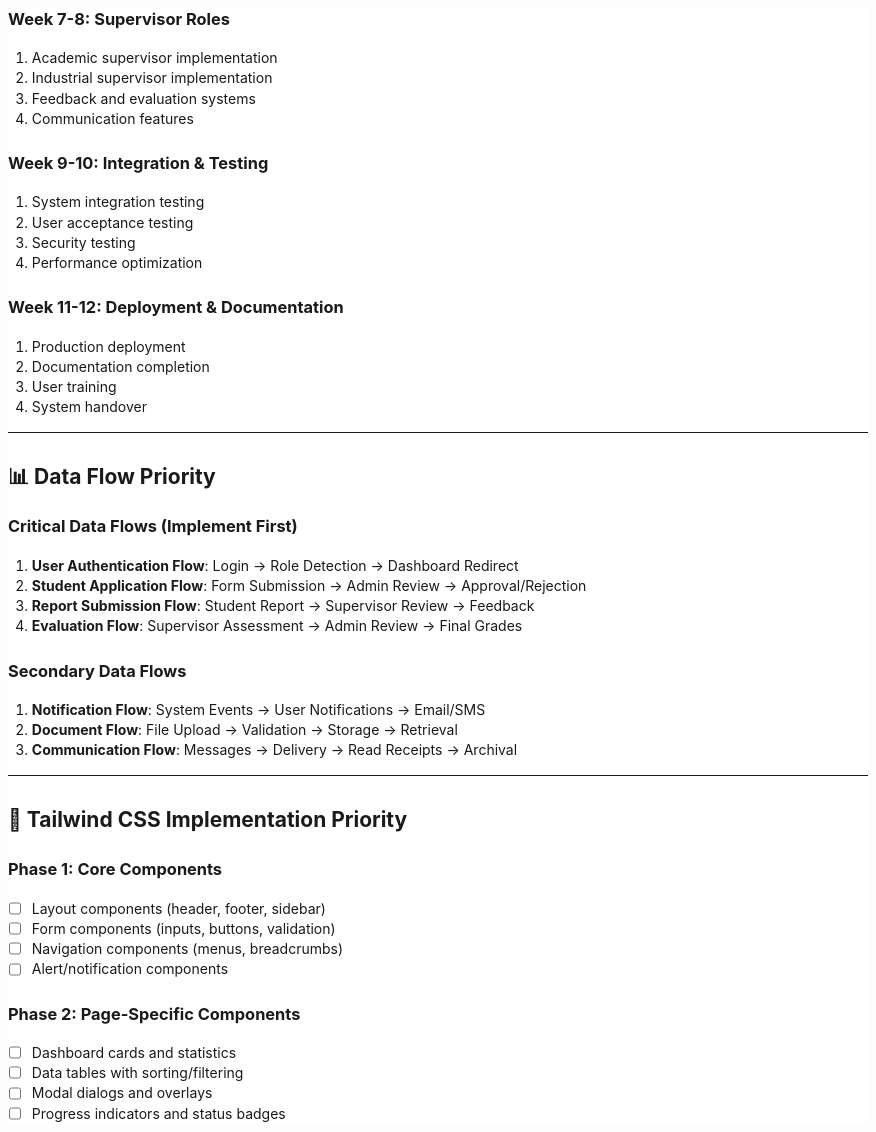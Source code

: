 ### Week 7-8: Supervisor Roles
1. Academic supervisor implementation
2. Industrial supervisor implementation
3. Feedback and evaluation systems
4. Communication features

### Week 9-10: Integration & Testing
1. System integration testing
2. User acceptance testing
3. Security testing
4. Performance optimization

### Week 11-12: Deployment & Documentation
1. Production deployment
2. Documentation completion
3. User training
4. System handover

---

## 📊 **Data Flow Priority**

### Critical Data Flows (Implement First)
1. **User Authentication Flow**: Login → Role Detection → Dashboard Redirect
2. **Student Application Flow**: Form Submission → Admin Review → Approval/Rejection
3. **Report Submission Flow**: Student Report → Supervisor Review → Feedback
4. **Evaluation Flow**: Supervisor Assessment → Admin Review → Final Grades

### Secondary Data Flows
1. **Notification Flow**: System Events → User Notifications → Email/SMS
2. **Document Flow**: File Upload → Validation → Storage → Retrieval
3. **Communication Flow**: Messages → Delivery → Read Receipts → Archival

---

## 🎨 **Tailwind CSS Implementation Priority**

### Phase 1: Core Components
- [ ] Layout components (header, footer, sidebar)
- [ ] Form components (inputs, buttons, validation)
- [ ] Navigation components (menus, breadcrumbs)
- [ ] Alert/notification components

### Phase 2: Page-Specific Components
- [ ] Dashboard cards and statistics
- [ ] Data tables with sorting/filtering
- [ ] Modal dialogs and overlays
- [ ] Progress indicators and status badges
